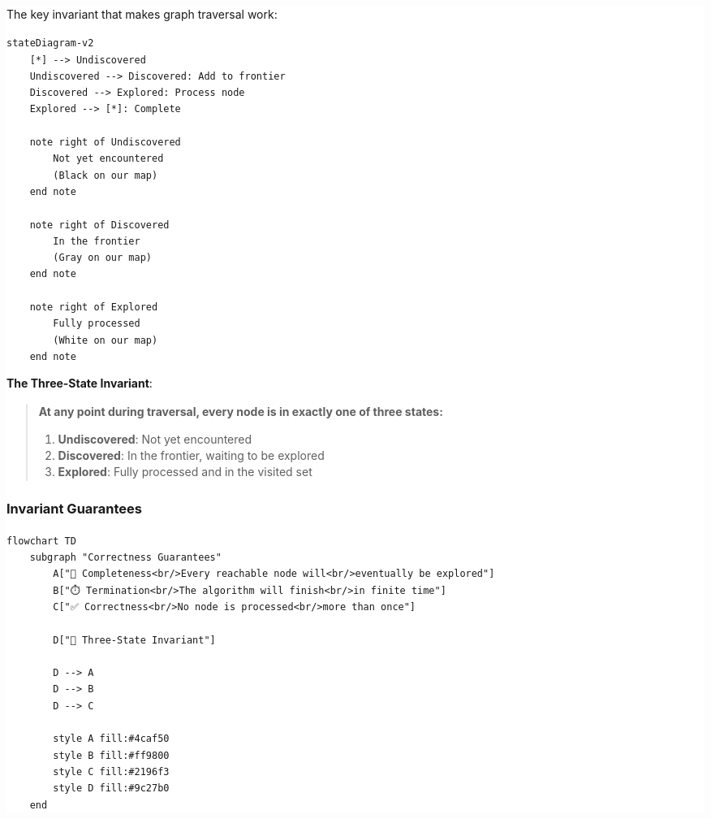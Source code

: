 The key invariant that makes graph traversal work:

```mermaid
stateDiagram-v2
    [*] --> Undiscovered
    Undiscovered --> Discovered: Add to frontier
    Discovered --> Explored: Process node
    Explored --> [*]: Complete
    
    note right of Undiscovered
        Not yet encountered
        (Black on our map)
    end note
    
    note right of Discovered
        In the frontier
        (Gray on our map)
    end note
    
    note right of Explored
        Fully processed
        (White on our map)
    end note
```

**The Three-State Invariant**:
> **At any point during traversal, every node is in exactly one of three states:**
> 1. **Undiscovered**: Not yet encountered
> 2. **Discovered**: In the frontier, waiting to be explored
> 3. **Explored**: Fully processed and in the visited set

### Invariant Guarantees

```mermaid
flowchart TD
    subgraph "Correctness Guarantees"
        A["🎯 Completeness<br/>Every reachable node will<br/>eventually be explored"]
        B["⏱️ Termination<br/>The algorithm will finish<br/>in finite time"]
        C["✅ Correctness<br/>No node is processed<br/>more than once"]
        
        D["🔐 Three-State Invariant"]
        
        D --> A
        D --> B
        D --> C
        
        style A fill:#4caf50
        style B fill:#ff9800
        style C fill:#2196f3
        style D fill:#9c27b0
    end
```
